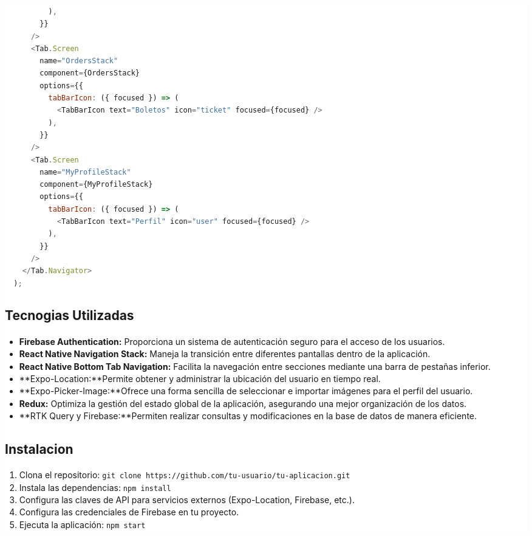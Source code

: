 ```JavaScript
          ),
        }}
      />
      <Tab.Screen
        name="OrdersStack"
        component={OrdersStack}
        options={{
          tabBarIcon: ({ focused }) => (
            <TabBarIcon text="Boletos" icon="ticket" focused={focused} />
          ),
        }}
      />
      <Tab.Screen
        name="MyProfileStack"
        component={MyProfileStack}
        options={{
          tabBarIcon: ({ focused }) => (
            <TabBarIcon text="Perfil" icon="user" focused={focused} />
          ),
        }}
      />
    </Tab.Navigator>
  );
  ```

## Tecnogias Utilizadas
- **Firebase Authentication:** Proporciona un sistema de autenticación seguro para el acceso de los usuarios.
- **React Native Navigation Stack:** 
Maneja la transición entre diferentes pantallas dentro de la aplicación.
- **React Native Bottom Tab Navigation:** 
Facilita la navegación entre secciones mediante una barra de pestañas inferior.
- **Expo-Location:**Permite obtener y administrar la ubicación del usuario en tiempo real.
- **Expo-Picker-Image:**Ofrece una forma sencilla de seleccionar e importar imágenes para el perfil del usuario.
- **Redux:** Optimiza la gestión del estado global de la aplicación, asegurando una mejor organización de los datos.
- **RTK Query y Firebase:**Permiten realizar consultas y modificaciones en la base de datos de manera eficiente.

## Instalacion 
1. Clona el repositorio: `git clone https://github.com/tu-usuario/tu-aplicacion.git`
2. Instala las dependencias: `npm install`
3. Configura las claves de API para servicios externos (Expo-Location, Firebase, etc.).
4. Configura las credenciales de Firebase en tu proyecto.
5. Ejecuta la aplicación: `npm start`